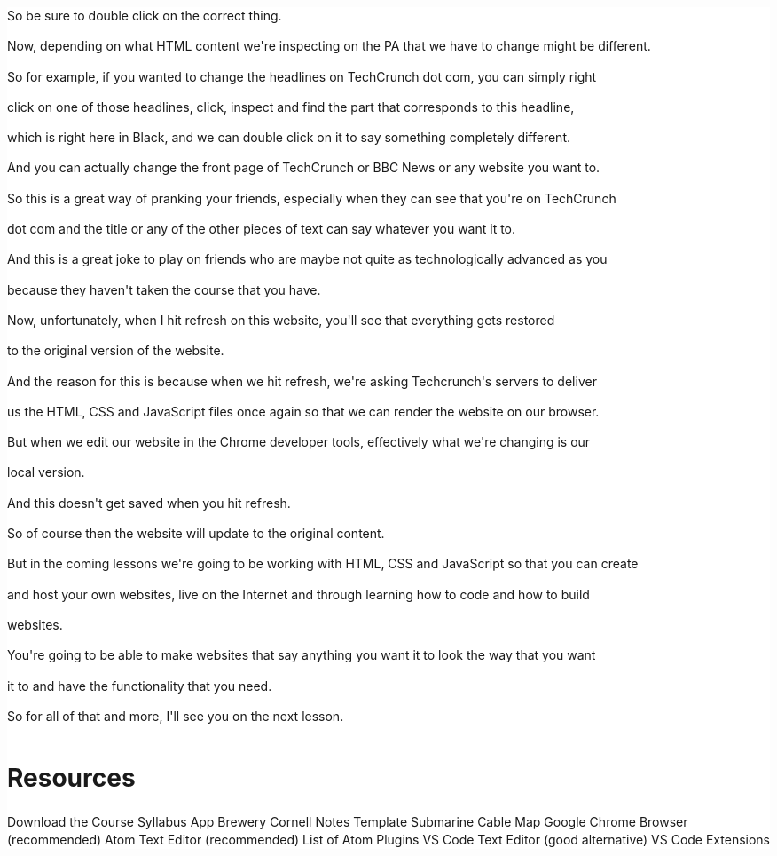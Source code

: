 So be sure to double click on the correct thing.

Now, depending on what HTML content we're inspecting on the PA that we have to change might be different.

So for example, if you wanted to change the headlines on TechCrunch dot com, you can simply right

click on one of those headlines, click, inspect and find the part that corresponds to this headline,

which is right here in Black, and we can double click on it to say something completely different.

And you can actually change the front page of TechCrunch or BBC News or any website you want to.

So this is a great way of pranking your friends, especially when they can see that you're on TechCrunch

dot com and the title or any of the other pieces of text can say whatever you want it to.

And this is a great joke to play on friends who are maybe not quite as technologically advanced as you

because they haven't taken the course that you have.

Now, unfortunately, when I hit refresh on this website, you'll see that everything gets restored

to the original version of the website.

And the reason for this is because when we hit refresh, we're asking Techcrunch's servers to deliver

us the HTML, CSS and JavaScript files once again so that we can render the website on our browser.

But when we edit our website in the Chrome developer tools, effectively what we're changing is our

local version.

And this doesn't get saved when you hit refresh.

So of course then the website will update to the original content.

But in the coming lessons we're going to be working with HTML, CSS and JavaScript so that you can create

and host your own websites, live on the Internet and through learning how to code and how to build

websites.

You're going to be able to make websites that say anything you want it to look the way that you want

it to and have the functionality that you need.

So for all of that and more, I'll see you on the next lesson.

# Resources

[Download the Course Syllabus](./Web%2BDev%2BSyllabus.pdf)
[App Brewery Cornell Notes Template](./AppBreweryCornellNotesTemplate.pdf)
Submarine Cable Map
Google Chrome Browser (recommended)
Atom Text Editor (recommended)
List of Atom Plugins
VS Code Text Editor (good alternative)
VS Code Extensions
